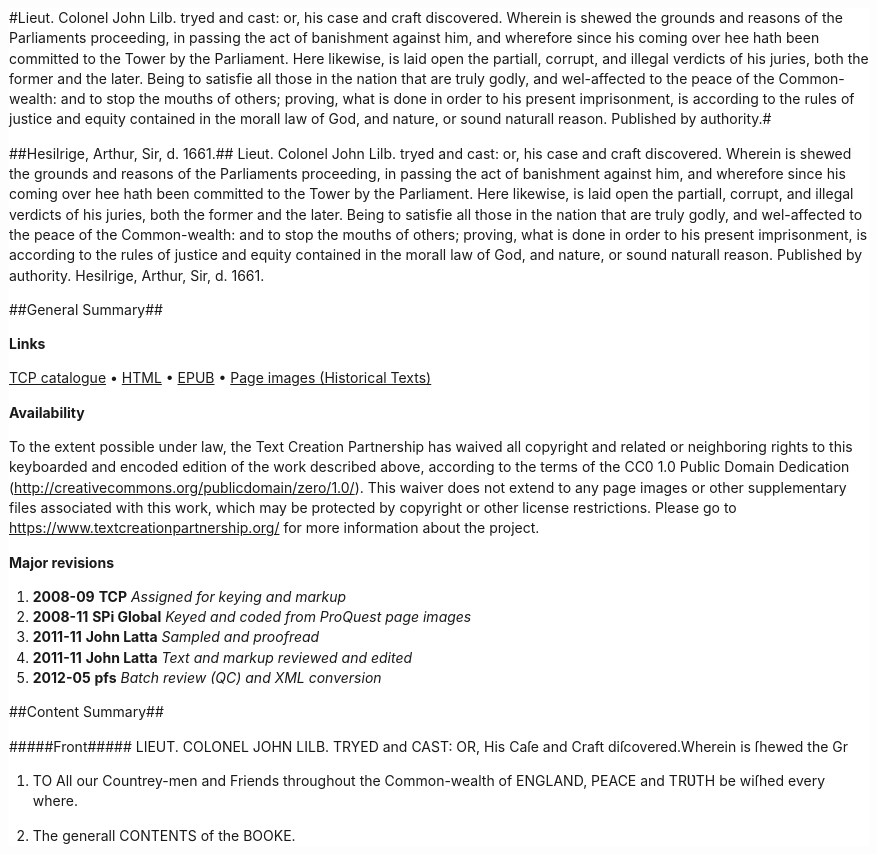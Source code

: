 #Lieut. Colonel John Lilb. tryed and cast: or, his case and craft discovered. Wherein is shewed the grounds and reasons of the Parliaments proceeding, in passing the act of banishment against him, and wherefore since his coming over hee hath been committed to the Tower by the Parliament. Here likewise, is laid open the partiall, corrupt, and illegal verdicts of his juries, both the former and the later. Being to satisfie all those in the nation that are truly godly, and wel-affected to the peace of the Common-wealth: and to stop the mouths of others; proving, what is done in order to his present imprisonment, is according to the rules of justice and equity contained in the morall law of God, and nature, or sound naturall reason. Published by authority.#

##Hesilrige, Arthur, Sir, d. 1661.##
Lieut. Colonel John Lilb. tryed and cast: or, his case and craft discovered. Wherein is shewed the grounds and reasons of the Parliaments proceeding, in passing the act of banishment against him, and wherefore since his coming over hee hath been committed to the Tower by the Parliament. Here likewise, is laid open the partiall, corrupt, and illegal verdicts of his juries, both the former and the later. Being to satisfie all those in the nation that are truly godly, and wel-affected to the peace of the Common-wealth: and to stop the mouths of others; proving, what is done in order to his present imprisonment, is according to the rules of justice and equity contained in the morall law of God, and nature, or sound naturall reason. Published by authority.
Hesilrige, Arthur, Sir, d. 1661.

##General Summary##

**Links**

[TCP catalogue](http://www.ota.ox.ac.uk/tcp/)  • 
[HTML](http://tei.it.ox.ac.uk/tcp/Texts-HTML/free/A86/A86094.html)  • 
[EPUB](http://tei.it.ox.ac.uk/tcp/Texts-EPUB/free/A86/A86094.epub) • 
[Page images (Historical Texts)](https://historicaltexts.jisc.ac.uk/eebo-99872600e)

**Availability**

To the extent possible under law, the Text Creation Partnership has waived all copyright and related or neighboring rights to this keyboarded and encoded edition of the work described above, according to the terms of the CC0 1.0 Public Domain Dedication (http://creativecommons.org/publicdomain/zero/1.0/). This waiver does not extend to any page images or other supplementary files associated with this work, which may be protected by copyright or other license restrictions. Please go to https://www.textcreationpartnership.org/ for more information about the project.

**Major revisions**

1. __2008-09__ __TCP__ *Assigned for keying and markup*
1. __2008-11__ __SPi Global__ *Keyed and coded from ProQuest page images*
1. __2011-11__ __John Latta__ *Sampled and proofread*
1. __2011-11__ __John Latta__ *Text and markup reviewed and edited*
1. __2012-05__ __pfs__ *Batch review (QC) and XML conversion*

##Content Summary##

#####Front#####
LIEUT. COLONEL JOHN LILB. TRYED and CAST: OR, His Caſe and Craft diſcovered.Wherein is ſhewed the Gr
1. TO All our Countrey-men and Friends throughout the Common-wealth of ENGLAND, PEACE and TRƲTH be wiſhed every where.

1. The generall CONTENTS of the BOOKE.

